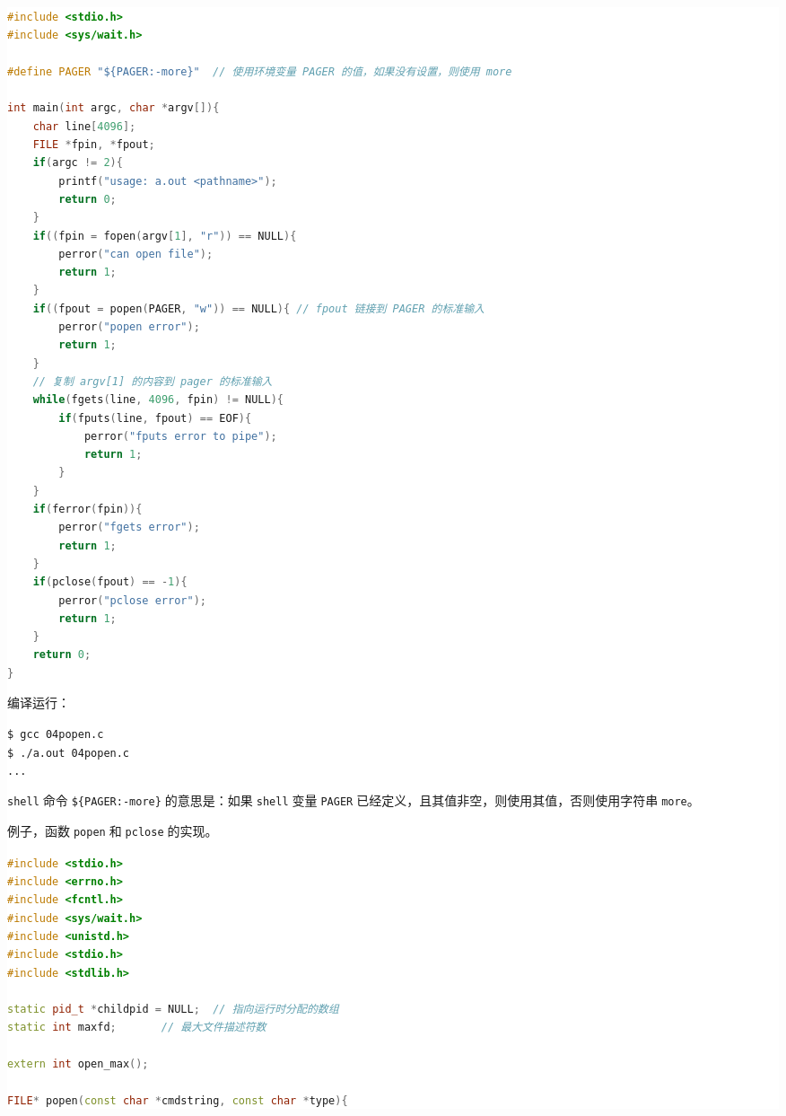 ```c
#include <stdio.h>
#include <sys/wait.h>

#define PAGER "${PAGER:-more}"	// 使用环境变量 PAGER 的值，如果没有设置，则使用 more

int main(int argc, char *argv[]){
	char line[4096];
	FILE *fpin, *fpout;
	if(argc != 2){
		printf("usage: a.out <pathname>");
		return 0;
	}
	if((fpin = fopen(argv[1], "r")) == NULL){
		perror("can open file");
		return 1;
	}
	if((fpout = popen(PAGER, "w")) == NULL){ // fpout 链接到 PAGER 的标准输入
		perror("popen error");
		return 1;
	}
	// 复制 argv[1] 的内容到 pager 的标准输入
	while(fgets(line, 4096, fpin) != NULL){
		if(fputs(line, fpout) == EOF){
			perror("fputs error to pipe");
			return 1;
		}
	}
	if(ferror(fpin)){
		perror("fgets error");
		return 1;
	}
	if(pclose(fpout) == -1){
		perror("pclose error");
		return 1;
	}
	return 0;
}
```

编译运行：

```bash
$ gcc 04popen.c
$ ./a.out 04popen.c
...
```

`shell` 命令 `${PAGER:-more}` 的意思是：如果 `shell` 变量 `PAGER` 已经定义，且其值非空，则使用其值，否则使用字符串 `more`。

例子，函数 `popen` 和 `pclose` 的实现。

```cpp
#include <stdio.h>
#include <errno.h>
#include <fcntl.h>
#include <sys/wait.h>
#include <unistd.h>
#include <stdio.h>
#include <stdlib.h>

static pid_t *childpid = NULL;	// 指向运行时分配的数组
static int maxfd;		// 最大文件描述符数

extern int open_max();

FILE* popen(const char *cmdstring, const char *type){
```
